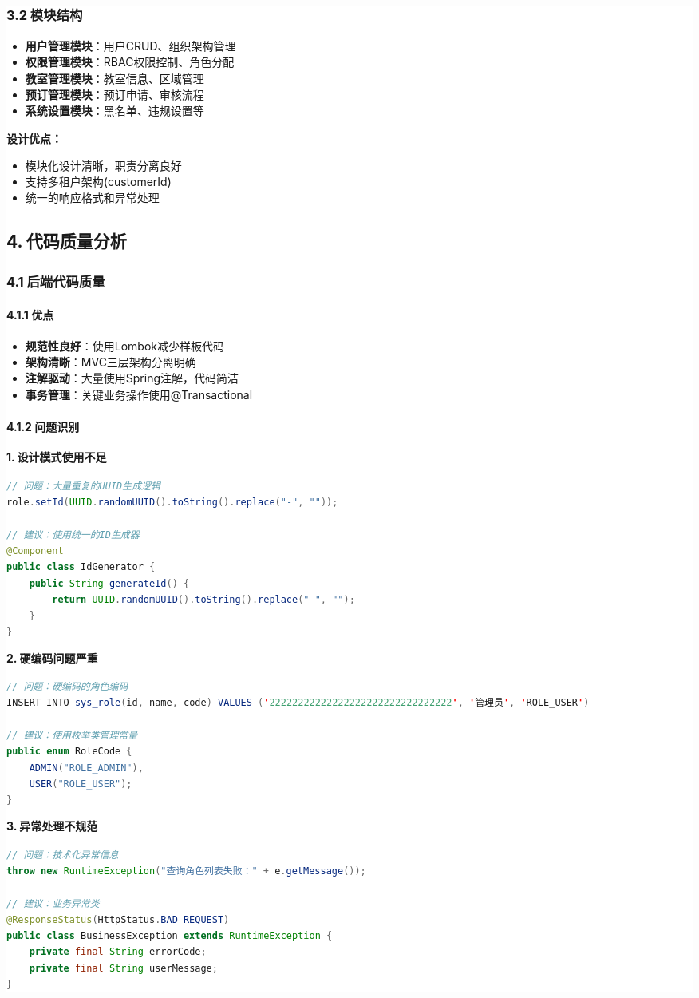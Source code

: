 ### 3.2 模块结构
- **用户管理模块**：用户CRUD、组织架构管理
- **权限管理模块**：RBAC权限控制、角色分配
- **教室管理模块**：教室信息、区域管理
- **预订管理模块**：预订申请、审核流程
- **系统设置模块**：黑名单、违规设置等

**设计优点：**
- 模块化设计清晰，职责分离良好
- 支持多租户架构(customerId)
- 统一的响应格式和异常处理

## 4. 代码质量分析

### 4.1 后端代码质量

#### 4.1.1 优点
- **规范性良好**：使用Lombok减少样板代码
- **架构清晰**：MVC三层架构分离明确
- **注解驱动**：大量使用Spring注解，代码简洁
- **事务管理**：关键业务操作使用@Transactional

#### 4.1.2 问题识别

**1. 设计模式使用不足**
```java
// 问题：大量重复的UUID生成逻辑
role.setId(UUID.randomUUID().toString().replace("-", ""));

// 建议：使用统一的ID生成器
@Component
public class IdGenerator {
    public String generateId() {
        return UUID.randomUUID().toString().replace("-", "");
    }
}
```

**2. 硬编码问题严重**
```java
// 问题：硬编码的角色编码
INSERT INTO sys_role(id, name, code) VALUES ('22222222222222222222222222222222', '管理员', 'ROLE_USER')

// 建议：使用枚举类管理常量
public enum RoleCode {
    ADMIN("ROLE_ADMIN"),
    USER("ROLE_USER");
}
```

**3. 异常处理不规范**
```java
// 问题：技术化异常信息
throw new RuntimeException("查询角色列表失败：" + e.getMessage());

// 建议：业务异常类
@ResponseStatus(HttpStatus.BAD_REQUEST)
public class BusinessException extends RuntimeException {
    private final String errorCode;
    private final String userMessage;
}
```

